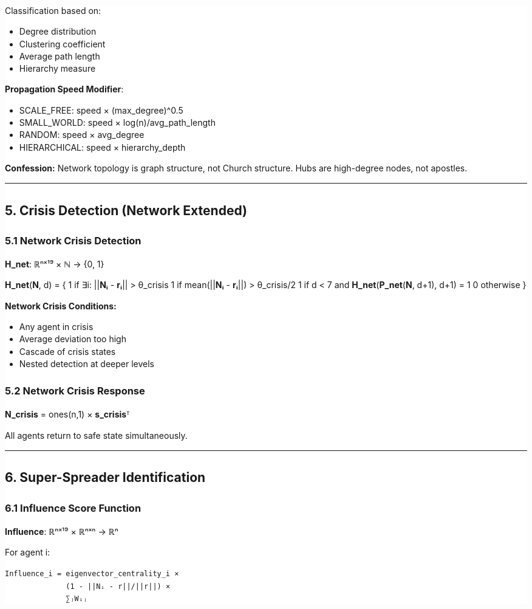 Classification based on:
- Degree distribution
- Clustering coefficient
- Average path length
- Hierarchy measure

**Propagation Speed Modifier**:
- SCALE_FREE: speed × (max_degree)^0.5
- SMALL_WORLD: speed × log(n)/avg_path_length
- RANDOM: speed × avg_degree
- HIERARCHICAL: speed × hierarchy_depth

**Confession:** Network topology is graph structure, not Church structure. Hubs are high-degree nodes, not apostles.

---

## 5. Crisis Detection (Network Extended)

### 5.1 Network Crisis Detection
**H_net**: ℝⁿˣ¹⁹ × ℕ → {0, 1}

**H_net**(**N**, d) = {
    1 if ∃i: ||**Nᵢ** - **rᵢ**|| > θ_crisis
    1 if mean(||**Nᵢ** - **rᵢ**||) > θ_crisis/2
    1 if d < 7 and **H_net**(**P_net**(**N**, d+1), d+1) = 1
    0 otherwise
}

**Network Crisis Conditions:**
- Any agent in crisis
- Average deviation too high
- Cascade of crisis states
- Nested detection at deeper levels

### 5.2 Network Crisis Response
**N_crisis** = ones(n,1) × **s_crisis**ᵀ

All agents return to safe state simultaneously.

---

## 6. Super-Spreader Identification

### 6.1 Influence Score Function
**Influence**: ℝⁿˣ¹⁹ × ℝⁿˣⁿ → ℝⁿ

For agent i:
```
Influence_i = eigenvector_centrality_i × 
              (1 - ||Nᵢ - r||/||r||) × 
              ∑ⱼWᵢⱼ
```
